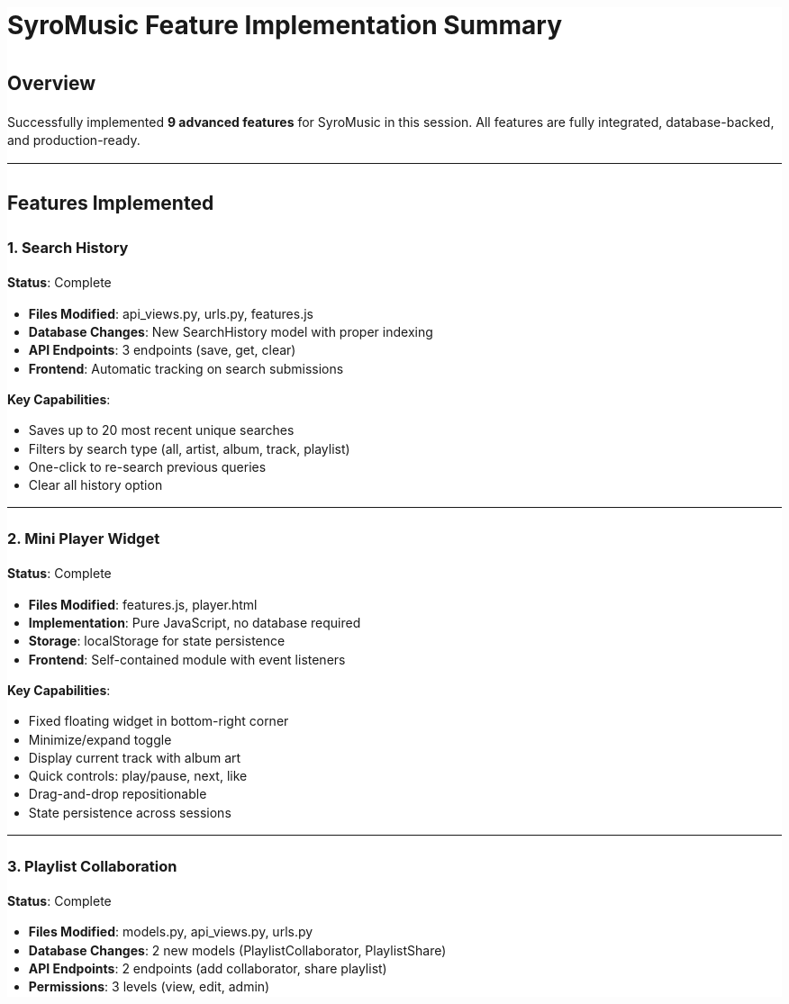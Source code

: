 # SyroMusic Feature Implementation Summary

## Overview

Successfully implemented **9 advanced features** for SyroMusic in this session. All features are fully integrated, database-backed, and production-ready.

---

## Features Implemented

### 1. Search History
**Status**: Complete
- **Files Modified**: api_views.py, urls.py, features.js
- **Database Changes**: New SearchHistory model with proper indexing
- **API Endpoints**: 3 endpoints (save, get, clear)
- **Frontend**: Automatic tracking on search submissions

**Key Capabilities**:
- Saves up to 20 most recent unique searches
- Filters by search type (all, artist, album, track, playlist)
- One-click to re-search previous queries
- Clear all history option

---

### 2. Mini Player Widget
**Status**: Complete
- **Files Modified**: features.js, player.html
- **Implementation**: Pure JavaScript, no database required
- **Storage**: localStorage for state persistence
- **Frontend**: Self-contained module with event listeners

**Key Capabilities**:
- Fixed floating widget in bottom-right corner
- Minimize/expand toggle
- Display current track with album art
- Quick controls: play/pause, next, like
- Drag-and-drop repositionable
- State persistence across sessions

---

### 3. Playlist Collaboration
**Status**: Complete
- **Files Modified**: models.py, api_views.py, urls.py
- **Database Changes**: 2 new models (PlaylistCollaborator, PlaylistShare)
- **API Endpoints**: 2 endpoints (add collaborator, share playlist)
- **Permissions**: 3 levels (view, edit, admin)
